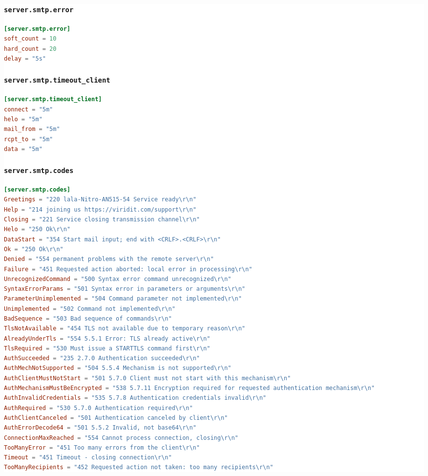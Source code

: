 ### `server.smtp.error`

```toml
[server.smtp.error]
soft_count = 10
hard_count = 20
delay = "5s"
```

### `server.smtp.timeout_client`

```toml
[server.smtp.timeout_client]
connect = "5m"
helo = "5m"
mail_from = "5m"
rcpt_to = "5m"
data = "5m"
```

### `server.smtp.codes`

```toml
[server.smtp.codes]
Greetings = "220 lala-Nitro-AN515-54 Service ready\r\n"
Help = "214 joining us https://viridit.com/support\r\n"
Closing = "221 Service closing transmission channel\r\n"
Helo = "250 Ok\r\n"
DataStart = "354 Start mail input; end with <CRLF>.<CRLF>\r\n"
Ok = "250 Ok\r\n"
Denied = "554 permanent problems with the remote server\r\n"
Failure = "451 Requested action aborted: local error in processing\r\n"
UnrecognizedCommand = "500 Syntax error command unrecognized\r\n"
SyntaxErrorParams = "501 Syntax error in parameters or arguments\r\n"
ParameterUnimplemented = "504 Command parameter not implemented\r\n"
Unimplemented = "502 Command not implemented\r\n"
BadSequence = "503 Bad sequence of commands\r\n"
TlsNotAvailable = "454 TLS not available due to temporary reason\r\n"
AlreadyUnderTls = "554 5.5.1 Error: TLS already active\r\n"
TlsRequired = "530 Must issue a STARTTLS command first\r\n"
AuthSucceeded = "235 2.7.0 Authentication succeeded\r\n"
AuthMechNotSupported = "504 5.5.4 Mechanism is not supported\r\n"
AuthClientMustNotStart = "501 5.7.0 Client must not start with this mechanism\r\n"
AuthMechanismMustBeEncrypted = "538 5.7.11 Encryption required for requested authentication mechanism\r\n"
AuthInvalidCredentials = "535 5.7.8 Authentication credentials invalid\r\n"
AuthRequired = "530 5.7.0 Authentication required\r\n"
AuthClientCanceled = "501 Authentication canceled by client\r\n"
AuthErrorDecode64 = "501 5.5.2 Invalid, not base64\r\n"
ConnectionMaxReached = "554 Cannot process connection, closing\r\n"
TooManyError = "451 Too many errors from the client\r\n"
Timeout = "451 Timeout - closing connection\r\n"
TooManyRecipients = "452 Requested action not taken: too many recipients\r\n"
```
